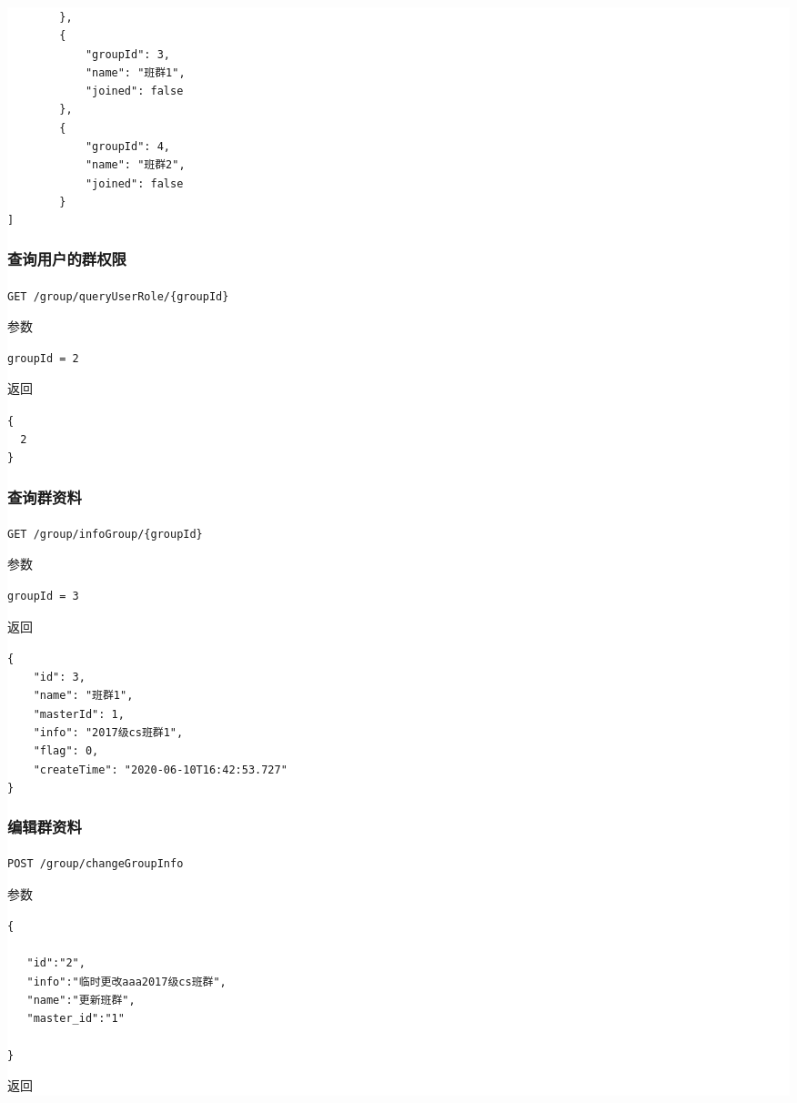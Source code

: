 ```
        },
        {
            "groupId": 3,
            "name": "班群1",
            "joined": false
        },
        {
            "groupId": 4,
            "name": "班群2",
            "joined": false
        }
]
```

### 查询用户的群权限
```
GET /group/queryUserRole/{groupId}
```
参数
```
groupId = 2
```
返回
```
{
  2
}
```

### 查询群资料
```
GET /group/infoGroup/{groupId}
```
参数
```
groupId = 3
```
返回
```
{
    "id": 3,
    "name": "班群1",
    "masterId": 1,
    "info": "2017级cs班群1",
    "flag": 0,
    "createTime": "2020-06-10T16:42:53.727"
}
```

### 编辑群资料
```
POST /group/changeGroupInfo
```
参数
```
{

   "id":"2",
   "info":"临时更改aaa2017级cs班群",
   "name":"更新班群",
   "master_id":"1"
   
}
```
返回
```
```